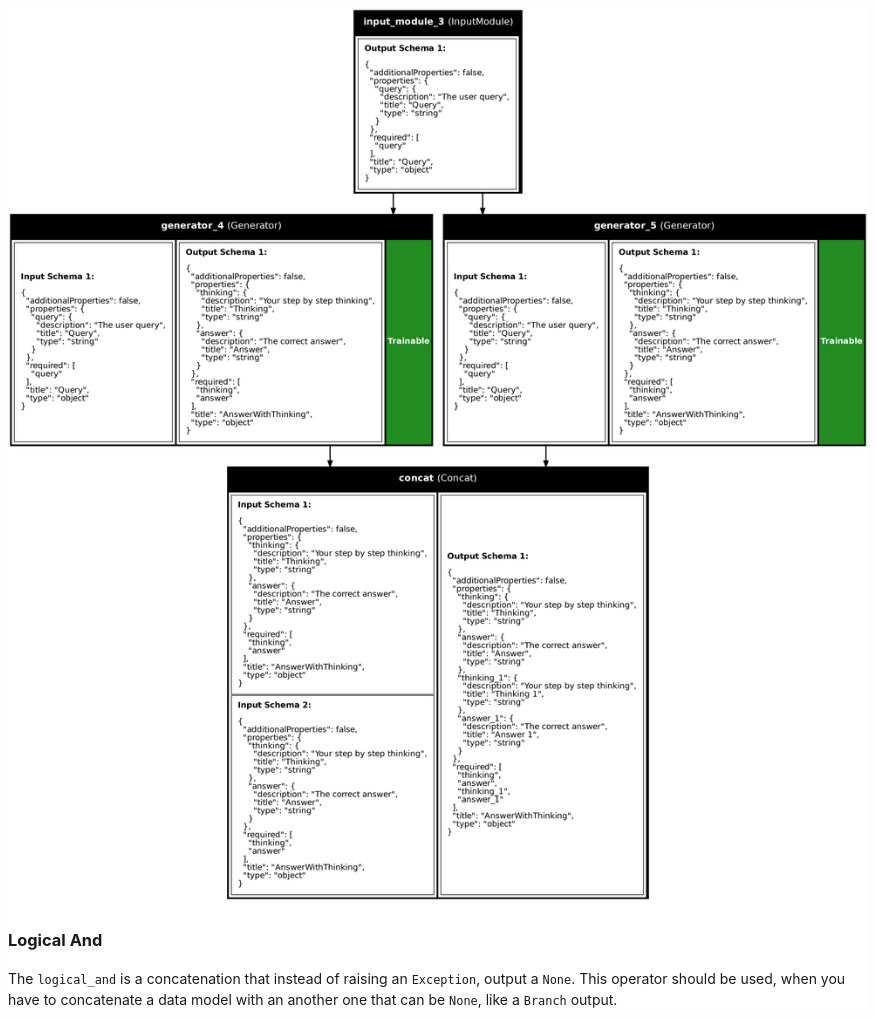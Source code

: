 ![concatenation](../../assets/concatenation.png)

### Logical And

The `logical_and` is a concatenation that instead of raising an `Exception`,
output a `None`. This operator should be used, when you have to concatenate
a data model with an another one that can be `None`, like a `Branch` output.
